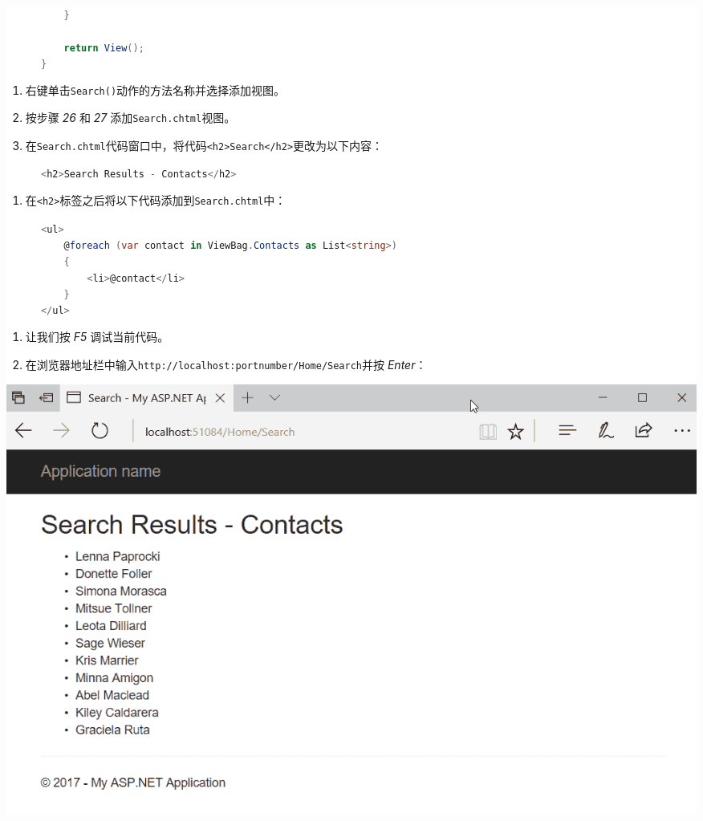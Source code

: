 ```cs
          }

          return View();
      }
```

1.  右键单击`Search()`动作的方法名称并选择添加视图。

1.  按步骤 *26* 和 *27* 添加`Search.chtml`视图。

1.  在`Search.chtml`代码窗口中，将代码`<h2>Search</h2>`更改为以下内容：

```cs
      <h2>Search Results - Contacts</h2>
```

1.  在`<h2>`标签之后将以下代码添加到`Search.chtml`中：

```cs
      <ul>
          @foreach (var contact in ViewBag.Contacts as List<string>)
          {
              <li>@contact</li>
          }
      </ul>
```

1.  让我们按 *F5* 调试当前代码。

1.  在浏览器地址栏中输入`http://localhost:portnumber/Home/Search`并按 *Enter*：

![](img/54913537-199c-43db-aa32-cd640d0d1616.png)
